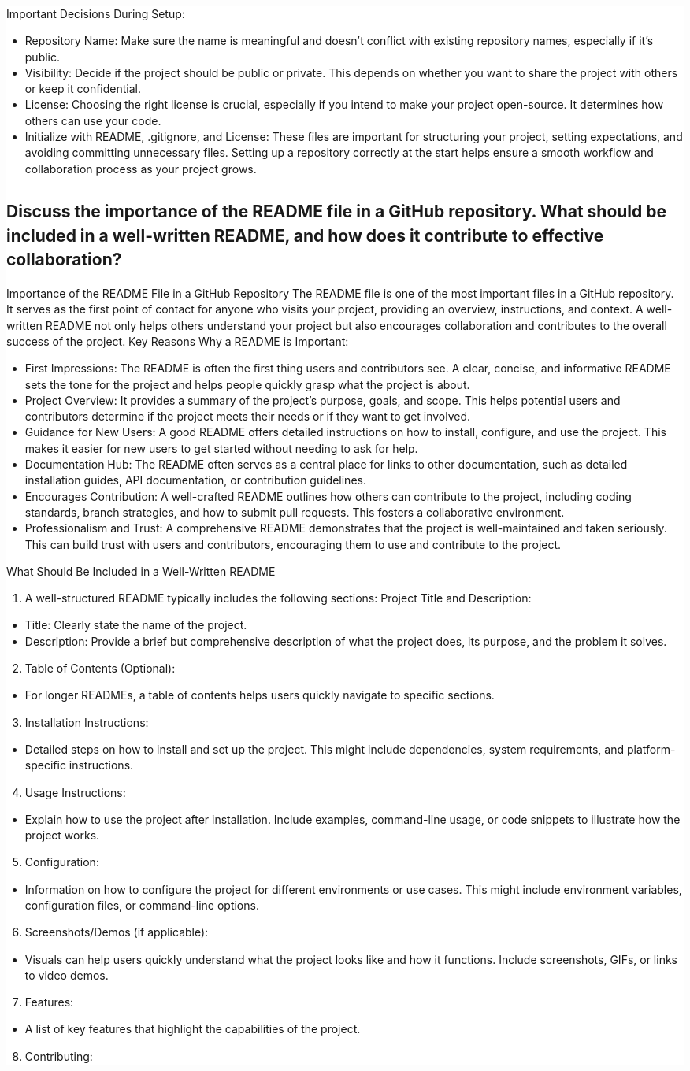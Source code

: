Important Decisions During Setup:
- Repository Name: Make sure the name is meaningful and doesn’t conflict with existing repository names, especially if it’s public.
- Visibility: Decide if the project should be public or private. This depends on whether you want to share the project with others or keep it confidential.
- License: Choosing the right license is crucial, especially if you intend to make your project open-source. It determines how others can use your code.
- Initialize with README, .gitignore, and License: These files are important for structuring your project, setting expectations, and avoiding committing unnecessary files.
Setting up a repository correctly at the start helps ensure a smooth workflow and collaboration process as your project grows.



## Discuss the importance of the README file in a GitHub repository. What should be included in a well-written README, and how does it contribute to effective collaboration?
Importance of the README File in a GitHub Repository
The README file is one of the most important files in a GitHub repository. It serves as the first point of contact for anyone who visits your project, providing an overview, instructions, and context. A well-written README not only helps others understand your project but also encourages collaboration and contributes to the overall success of the project.
Key Reasons Why a README is Important:
- First Impressions: The README is often the first thing users and contributors see. A clear, concise, and informative README sets the tone for the project and helps people quickly grasp what the project is about.
- Project Overview: It provides a summary of the project’s purpose, goals, and scope. This helps potential users and contributors determine if the project meets their needs or if they want to get involved.
- Guidance for New Users: A good README offers detailed instructions on how to install, configure, and use the project. This makes it easier for new users to get started without needing to ask for help.
- Documentation Hub: The README often serves as a central place for links to other documentation, such as detailed installation guides, API documentation, or contribution guidelines.
- Encourages Contribution: A well-crafted README outlines how others can contribute to the project, including coding standards, branch strategies, and how to submit pull requests. This fosters a collaborative environment.
- Professionalism and Trust: A comprehensive README demonstrates that the project is well-maintained and taken seriously. This can build trust with users and contributors, encouraging them to use and contribute to the project.

What Should Be Included in a Well-Written README
1. A well-structured README typically includes the following sections:
Project Title and Description:
- Title: Clearly state the name of the project.
- Description: Provide a brief but comprehensive description of what the project does, its purpose, and the problem it solves.
2. Table of Contents (Optional):
- For longer READMEs, a table of contents helps users quickly navigate to specific sections.
3. Installation Instructions:
- Detailed steps on how to install and set up the project. This might include dependencies, system requirements, and platform-specific instructions.
4. Usage Instructions:
- Explain how to use the project after installation. Include examples, command-line usage, or code snippets to illustrate how the project works.
5. Configuration:
- Information on how to configure the project for different environments or use cases. This might include environment variables, configuration files, or command-line options.
6. Screenshots/Demos (if applicable):
- Visuals can help users quickly understand what the project looks like and how it functions. Include screenshots, GIFs, or links to video demos.
7. Features:
- A list of key features that highlight the capabilities of the project.
8. Contributing: